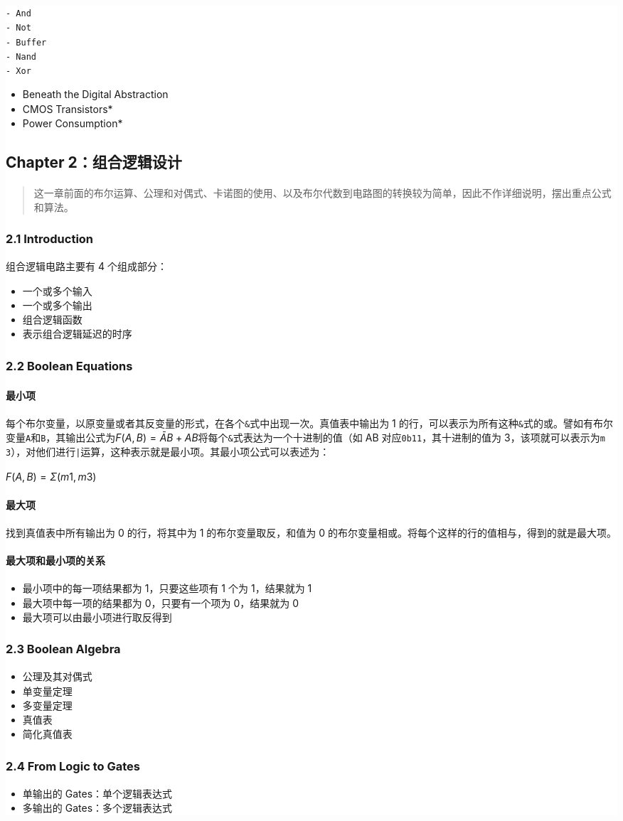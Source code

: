 	- And
	- Not
	- Buffer
	- Nand
	- Xor
- Beneath the Digital Abstraction
- CMOS Transistors*
- Power Consumption*

## Chapter 2：组合逻辑设计

> 这一章前面的布尔运算、公理和对偶式、卡诺图的使用、以及布尔代数到电路图的转换较为简单，因此不作详细说明，摆出重点公式和算法。

### 2.1 Introduction

组合逻辑电路主要有 4 个组成部分：

- 一个或多个输入
- 一个或多个输出
- 组合逻辑函数
- 表示组合逻辑延迟的时序

### 2.2 Boolean Equations

#### 最小项

每个布尔变量，以原变量或者其反变量的形式，在各个`&`式中出现一次。真值表中输出为 1 的行，可以表示为所有这种`&`式的或。譬如有布尔变量`A`和`B`，其输出公式为$F(A,B)=\bar{A}B+AB$将每个`&`式表达为一个十进制的值（如 AB 对应`0b11`，其十进制的值为 3，该项就可以表示为`m3`），对他们进行`|`运算，这种表示就是最小项。其最小项公式可以表述为：

$F(A,B)=\Sigma(m1,m3)$

#### 最大项

找到真值表中所有输出为 0 的行，将其中为 1 的布尔变量取反，和值为 0 的布尔变量相或。将每个这样的行的值相与，得到的就是最大项。

#### 最大项和最小项的关系

- 最小项中的每一项结果都为 1，只要这些项有 1 个为 1，结果就为 1
- 最大项中每一项的结果都为 0，只要有一个项为 0，结果就为 0
- 最大项可以由最小项进行取反得到

### 2.3 Boolean Algebra

- 公理及其对偶式
- 单变量定理
- 多变量定理
- 真值表
- 简化真值表

### 2.4 From Logic to Gates

- 单输出的 Gates：单个逻辑表达式
- 多输出的 Gates：多个逻辑表达式
